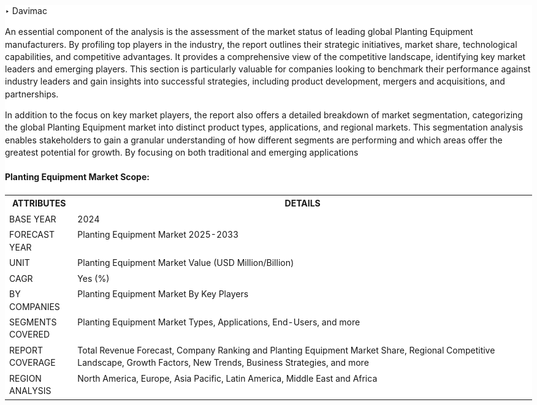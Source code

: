 ‣ Davimac

An essential component of the analysis is the assessment of the market status of leading global Planting Equipment manufacturers. By profiling top players in the industry, the report outlines their strategic initiatives, market share, technological capabilities, and competitive advantages. It provides a comprehensive view of the competitive landscape, identifying key market leaders and emerging players. This section is particularly valuable for companies looking to benchmark their performance against industry leaders and gain insights into successful strategies, including product development, mergers and acquisitions, and partnerships.

In addition to the focus on key market players, the report also offers a detailed breakdown of market segmentation, categorizing the global Planting Equipment market into distinct product types, applications, and regional markets. This segmentation analysis enables stakeholders to gain a granular understanding of how different segments are performing and which areas offer the greatest potential for growth. By focusing on both traditional and emerging applications

<h4>Planting Equipment Market Scope:</h4>
<table>
<tr>
<th>ATTRIBUTES</th>
<th>DETAILS</th>
</tr>
<tr>
<td>BASE YEAR</td>
<td>2024</td>
</tr>
<tr>
<td>FORECAST YEAR</td>
<td>Planting Equipment Market 2025-2033</td>
</tr>
<tr>
<td>UNIT</td>
<td>Planting Equipment Market Value (USD Million/Billion)</td>
<tr>
<td>CAGR</td>
<td>Yes (%)</td>
</tr>
</tr>
<tr>
<td>BY COMPANIES</td>
<td>Planting Equipment Market By Key Players</td>
</tr>
<tr>
<td>SEGMENTS COVERED</td>
<td>Planting Equipment Market Types, Applications, End-Users, and more</td>
</tr>
<tr>
<td>REPORT COVERAGE</td>
<td>Total Revenue Forecast, Company Ranking and Planting Equipment Market Share, Regional Competitive Landscape, Growth Factors, New Trends, Business Strategies, and more</td>
</tr>
<tr>
<td>REGION ANALYSIS</td>
<td>North America, Europe, Asia Pacific, Latin America, Middle East and Africa</td>
</tr>
</table>
